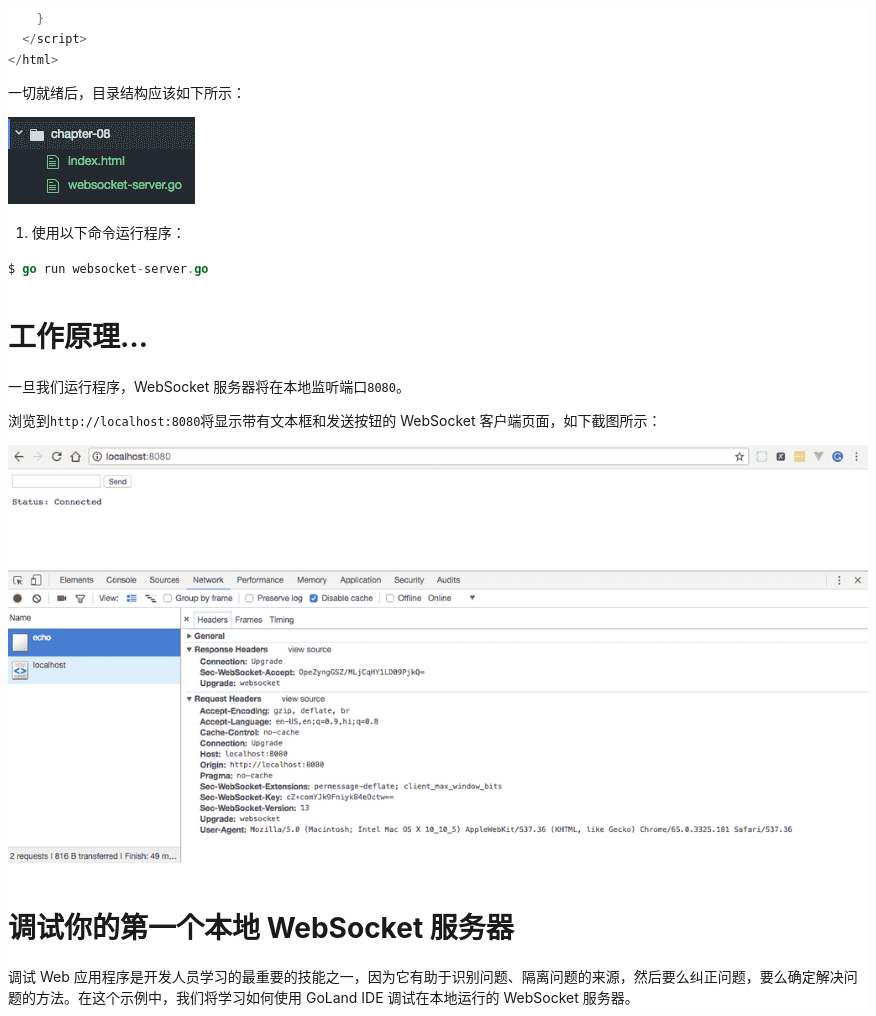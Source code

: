 ```go
    }
  </script>
</html>
```

一切就绪后，目录结构应该如下所示：

![](img/b629829f-2f75-49d2-8adb-f5d85f9f16bd.png)

1.  使用以下命令运行程序：

```go
$ go run websocket-server.go
```

# 工作原理…

一旦我们运行程序，WebSocket 服务器将在本地监听端口`8080`。

浏览到`http://localhost:8080`将显示带有文本框和发送按钮的 WebSocket 客户端页面，如下截图所示：

![](img/e7d52e7d-4a4c-4d38-8d18-78eec80c5f2f.png)

# 调试你的第一个本地 WebSocket 服务器

调试 Web 应用程序是开发人员学习的最重要的技能之一，因为它有助于识别问题、隔离问题的来源，然后要么纠正问题，要么确定解决问题的方法。在这个示例中，我们将学习如何使用 GoLand IDE 调试在本地运行的 WebSocket 服务器。
